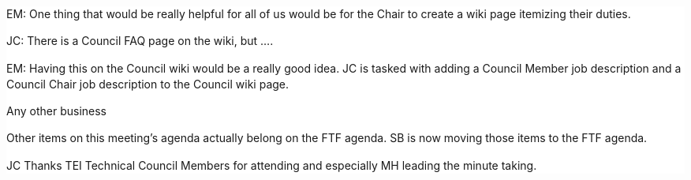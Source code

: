 
EM: One thing that would be really helpful for all of us would be for the Chair to
 create a wiki page itemizing their duties.


JC: There is a Council FAQ page on the wiki, but ….


EM: Having this on the Council wiki would be a really good idea. JC is tasked with
 adding a Council Member job description and a Council Chair job description to the
 Council wiki page.




 Any other business
 
 
 Other items on this meeting’s agenda actually belong on the FTF agenda. SB is now
 moving those items to the FTF agenda.


JC Thanks TEI Technical Council Members for attending and especially MH leading the
 minute taking.






